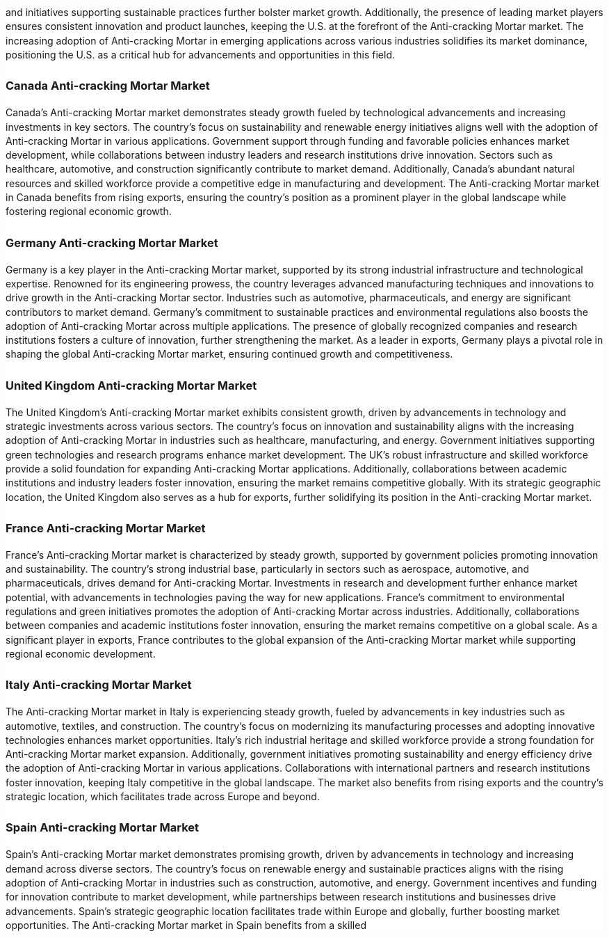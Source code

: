 and initiatives supporting sustainable practices further bolster market growth. Additionally, the presence of leading market players ensures consistent innovation and product launches, keeping the U.S. at the forefront of the Anti-cracking Mortar market. The increasing adoption of Anti-cracking Mortar in emerging applications across various industries solidifies its market dominance, positioning the U.S. as a critical hub for advancements and opportunities in this field.</p><h3>Canada Anti-cracking Mortar Market</h3><p>Canada&rsquo;s Anti-cracking Mortar market demonstrates steady growth fueled by technological advancements and increasing investments in key sectors. The country&rsquo;s focus on sustainability and renewable energy initiatives aligns well with the adoption of Anti-cracking Mortar in various applications. Government support through funding and favorable policies enhances market development, while collaborations between industry leaders and research institutions drive innovation. Sectors such as healthcare, automotive, and construction significantly contribute to market demand. Additionally, Canada&rsquo;s abundant natural resources and skilled workforce provide a competitive edge in manufacturing and development. The Anti-cracking Mortar market in Canada benefits from rising exports, ensuring the country&rsquo;s position as a prominent player in the global landscape while fostering regional economic growth.</p><h3>Germany Anti-cracking Mortar Market</h3><p>Germany is a key player in the Anti-cracking Mortar market, supported by its strong industrial infrastructure and technological expertise. Renowned for its engineering prowess, the country leverages advanced manufacturing techniques and innovations to drive growth in the Anti-cracking Mortar sector. Industries such as automotive, pharmaceuticals, and energy are significant contributors to market demand. Germany&rsquo;s commitment to sustainable practices and environmental regulations also boosts the adoption of Anti-cracking Mortar across multiple applications. The presence of globally recognized companies and research institutions fosters a culture of innovation, further strengthening the market. As a leader in exports, Germany plays a pivotal role in shaping the global Anti-cracking Mortar market, ensuring continued growth and competitiveness.</p><h3>United Kingdom Anti-cracking Mortar Market</h3><p>The United Kingdom&rsquo;s Anti-cracking Mortar market exhibits consistent growth, driven by advancements in technology and strategic investments across various sectors. The country&rsquo;s focus on innovation and sustainability aligns with the increasing adoption of Anti-cracking Mortar in industries such as healthcare, manufacturing, and energy. Government initiatives supporting green technologies and research programs enhance market development. The UK&rsquo;s robust infrastructure and skilled workforce provide a solid foundation for expanding Anti-cracking Mortar applications. Additionally, collaborations between academic institutions and industry leaders foster innovation, ensuring the market remains competitive globally. With its strategic geographic location, the United Kingdom also serves as a hub for exports, further solidifying its position in the Anti-cracking Mortar market.</p><h3>France Anti-cracking Mortar Market</h3><p>France&rsquo;s Anti-cracking Mortar market is characterized by steady growth, supported by government policies promoting innovation and sustainability. The country&rsquo;s strong industrial base, particularly in sectors such as aerospace, automotive, and pharmaceuticals, drives demand for Anti-cracking Mortar. Investments in research and development further enhance market potential, with advancements in technologies paving the way for new applications. France&rsquo;s commitment to environmental regulations and green initiatives promotes the adoption of Anti-cracking Mortar across industries. Additionally, collaborations between companies and academic institutions foster innovation, ensuring the market remains competitive on a global scale. As a significant player in exports, France contributes to the global expansion of the Anti-cracking Mortar market while supporting regional economic development.</p><h3>Italy Anti-cracking Mortar Market</h3><p>The Anti-cracking Mortar market in Italy is experiencing steady growth, fueled by advancements in key industries such as automotive, textiles, and construction. The country&rsquo;s focus on modernizing its manufacturing processes and adopting innovative technologies enhances market opportunities. Italy&rsquo;s rich industrial heritage and skilled workforce provide a strong foundation for Anti-cracking Mortar market expansion. Additionally, government initiatives promoting sustainability and energy efficiency drive the adoption of Anti-cracking Mortar in various applications. Collaborations with international partners and research institutions foster innovation, keeping Italy competitive in the global landscape. The market also benefits from rising exports and the country&rsquo;s strategic location, which facilitates trade across Europe and beyond.</p><h3>Spain Anti-cracking Mortar Market</h3><p>Spain&rsquo;s Anti-cracking Mortar market demonstrates promising growth, driven by advancements in technology and increasing demand across diverse sectors. The country&rsquo;s focus on renewable energy and sustainable practices aligns with the rising adoption of Anti-cracking Mortar in industries such as construction, automotive, and energy. Government incentives and funding for innovation contribute to market development, while partnerships between research institutions and businesses drive advancements. Spain&rsquo;s strategic geographic location facilitates trade within Europe and globally, further boosting market opportunities. The Anti-cracking Mortar market in Spain benefits from a skilled